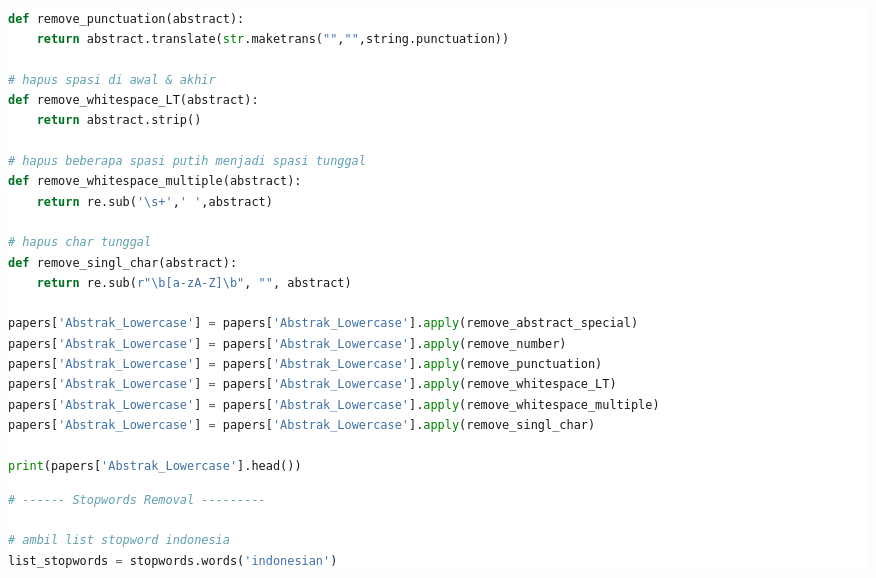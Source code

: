 ```python
def remove_punctuation(abstract):
    return abstract.translate(str.maketrans("","",string.punctuation))

# hapus spasi di awal & akhir
def remove_whitespace_LT(abstract):
    return abstract.strip()

# hapus beberapa spasi putih menjadi spasi tunggal
def remove_whitespace_multiple(abstract):
    return re.sub('\s+',' ',abstract)

# hapus char tunggal
def remove_singl_char(abstract):
    return re.sub(r"\b[a-zA-Z]\b", "", abstract)
    
papers['Abstrak_Lowercase'] = papers['Abstrak_Lowercase'].apply(remove_abstract_special)
papers['Abstrak_Lowercase'] = papers['Abstrak_Lowercase'].apply(remove_number)
papers['Abstrak_Lowercase'] = papers['Abstrak_Lowercase'].apply(remove_punctuation)
papers['Abstrak_Lowercase'] = papers['Abstrak_Lowercase'].apply(remove_whitespace_LT)
papers['Abstrak_Lowercase'] = papers['Abstrak_Lowercase'].apply(remove_whitespace_multiple)
papers['Abstrak_Lowercase'] = papers['Abstrak_Lowercase'].apply(remove_singl_char)

print(papers['Abstrak_Lowercase'].head())
```

```python
# ------ Stopwords Removal ---------

# ambil list stopword indonesia
list_stopwords = stopwords.words('indonesian')
```